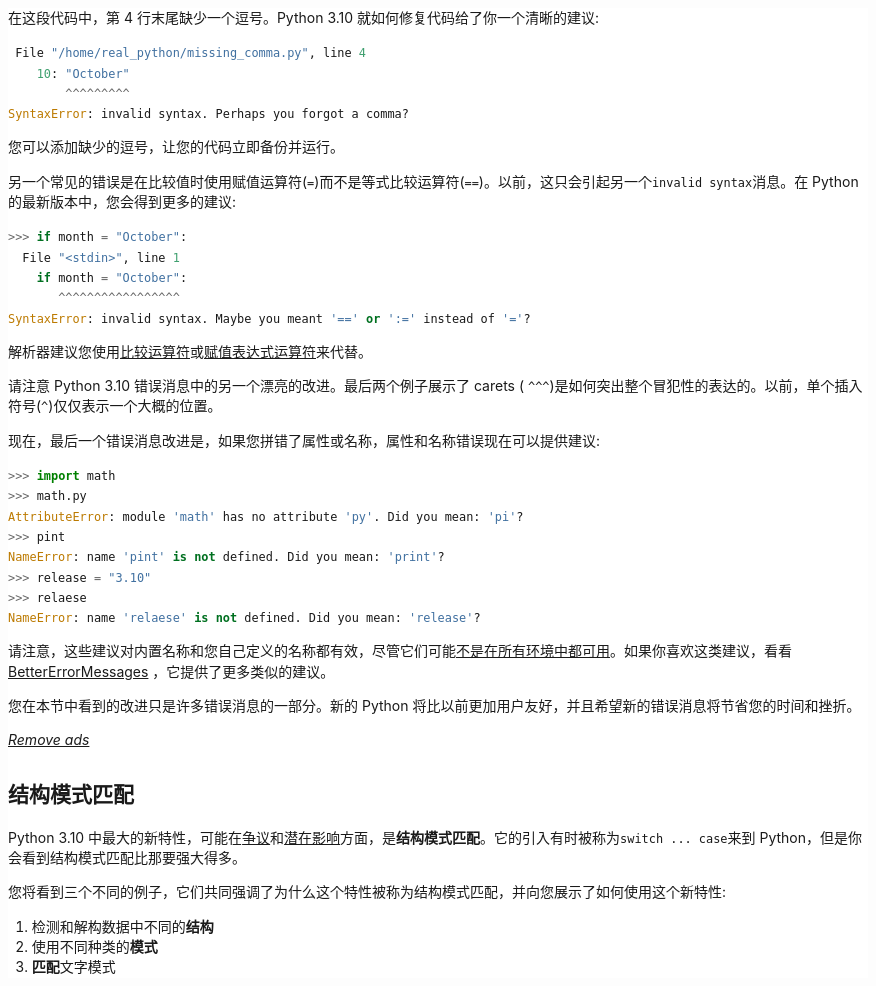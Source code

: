 在这段代码中，第 4 行末尾缺少一个逗号。Python 3.10 就如何修复代码给了你一个清晰的建议:

```py
 File "/home/real_python/missing_comma.py", line 4
    10: "October"
        ^^^^^^^^^
SyntaxError: invalid syntax. Perhaps you forgot a comma?
```

您可以添加缺少的逗号，让您的代码立即备份并运行。

另一个常见的错误是在比较值时使用赋值运算符(`=`)而不是等式比较运算符(`==`)。以前，这只会引起另一个`invalid syntax`消息。在 Python 的最新版本中，您会得到更多的建议:

>>>

```py
>>> if month = "October":
  File "<stdin>", line 1
    if month = "October":
       ^^^^^^^^^^^^^^^^^
SyntaxError: invalid syntax. Maybe you meant '==' or ':=' instead of '='?
```

解析器建议您使用[比较运算符](https://realpython.com/python-operators-expressions/#comparison-operators)或[赋值表达式运算符](https://realpython.com/python-walrus-operator/)来代替。

请注意 Python 3.10 错误消息中的另一个漂亮的改进。最后两个例子展示了 carets ( `^^^`)是如何突出整个冒犯性的表达的。以前，单个插入符号(`^`)仅仅表示一个大概的位置。

现在，最后一个错误消息改进是，如果您拼错了属性或名称，属性和名称错误现在可以提供建议:

>>>

```py
>>> import math
>>> math.py
AttributeError: module 'math' has no attribute 'py'. Did you mean: 'pi'? 
>>> pint
NameError: name 'pint' is not defined. Did you mean: 'print'? 
>>> release = "3.10"
>>> relaese
NameError: name 'relaese' is not defined. Did you mean: 'release'?
```

请注意，这些建议对内置名称和您自己定义的名称都有效，尽管它们可能[不是在所有环境中都可用](https://docs.python.org/3.10/whatsnew/3.10.html#attributeerrors)。如果你喜欢这类建议，看看 [BetterErrorMessages](https://github.com/SylvainDe/DidYouMean-Python) ，它提供了更多类似的建议。

您在本节中看到的改进只是许多错误消息的一部分。新的 Python 将比以前更加用户友好，并且希望新的错误消息将节省您的时间和挫折。

[*Remove ads*](/account/join/)

## 结构模式匹配

Python 3.10 中最大的新特性，可能在[争议](https://lwn.net/Articles/845480/)和[潜在影响](https://en.wikipedia.org/wiki/Pattern_matching)方面，是**结构模式匹配**。它的引入有时被称为`switch ... case`来到 Python，但是你会看到结构模式匹配比那要强大得多。

您将看到三个不同的例子，它们共同强调了为什么这个特性被称为结构模式匹配，并向您展示了如何使用这个新特性:

1.  检测和解构数据中不同的**结构**
2.  使用不同种类的**模式**
3.  **匹配**文字模式
